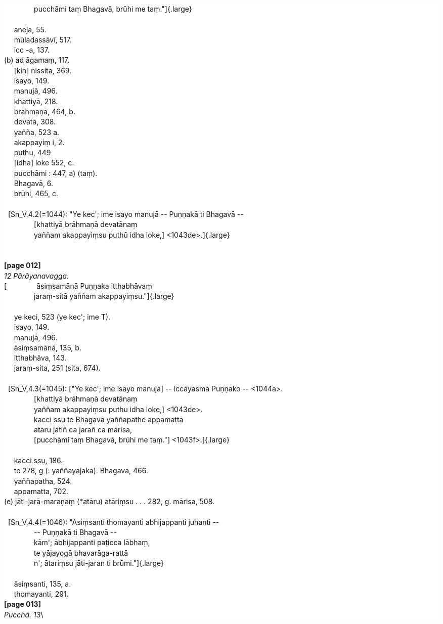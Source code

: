               pucchāmi taṃ Bhagavā, brūhi me taṃ.\"]{.large}\
\
     aneja, 55.\
     mūladassāvī, 517.\
     icc -a, 137.\
(b) ad āgamaṃ, 117.\
     \[kin\] nissitā, 369.\
     isayo, 149.\
     manujā, 496.\
     khattiyā, 218.\
     brāhmaṇā, 464, b.\
     devatā, 308.\
     yañña, 523 a.\
     akappayiṃ i, 2.\
     puthu, 449\
     \[idha\] loke 552, c.\
     pucchāmi : 447, a) (taṃ).\
     Bhagavā, 6.\
     brūhi, 465, c.\
\
  [Sn_V,4.2(=1044): \"Ye kec\'; ime isayo manujā \-- Puṇṇakā ti Bhagavā
\--\
               \[khattiyā brāhmaṇā devatānaṃ\
               yaññam akappayiṃsu puthū idha loke,\]
\<1043de\>.]{.large}\
\
\
**\[page 012\]**\
*12 Pārāyanavagga.*\
[               āsiṃsamānā Puṇṇaka itthabhāvaṃ\
               jaraṃ-sitā yaññam akappayiṃsu.\"]{.large}\
\
     ye keci, 523 (ye kec\'; ime T).\
     isayo, 149.\
     manujā, 496.\
     āsiṃsamānā, 135, b.\
     itthabhāva, 143.\
     jaraṃ-sita, 251 (sita, 674).\
\
  [Sn_V,4.3(=1045): \[\"Ye kec\'; ime isayo manujā\] \-- iccāyasmā
Puṇṇako \-- \<1044a\>.\
               \[khattiyā brāhmaṇā devatānaṃ\
               yaññam akappayiṃsu puthu idha loke,\] \<1043de\>.\
               kacci ssu te Bhagavā yaññapathe appamattā\
               atāru jātiñ ca jarañ ca mārisa,\
               \[pucchāmi taṃ Bhagavā, brūhi me taṃ.\"\]
\<1043f\>.]{.large}\
\
     kacci ssu, 186.\
     te 278, g (: yaññayājakā). Bhagavā, 466.\
     yaññapatha, 524.\
     appamatta, 702.\
(e) jāti-jarā-maraṇaṃ (\*atāru) atāriṃsu . . . 282, g. mārisa, 508.\
\
  [Sn_V,4.4(=1046): \"Āsiṃsanti thomayanti abhijappanti juhanti \--\
               \-- Puṇṇakā ti Bhagavā \--\
               kām\'; ābhijappanti paṭicca lābhaṃ,\
               te yājayogā bhavarāga-rattā\
               n\'; ātariṃsu jāti-jaran ti brūmi.\"]{.large}\
\
     āsiṃsanti, 135, a.\
     thomayanti, 291.\
**\[page 013\]**\
*Pucchā. 13*\